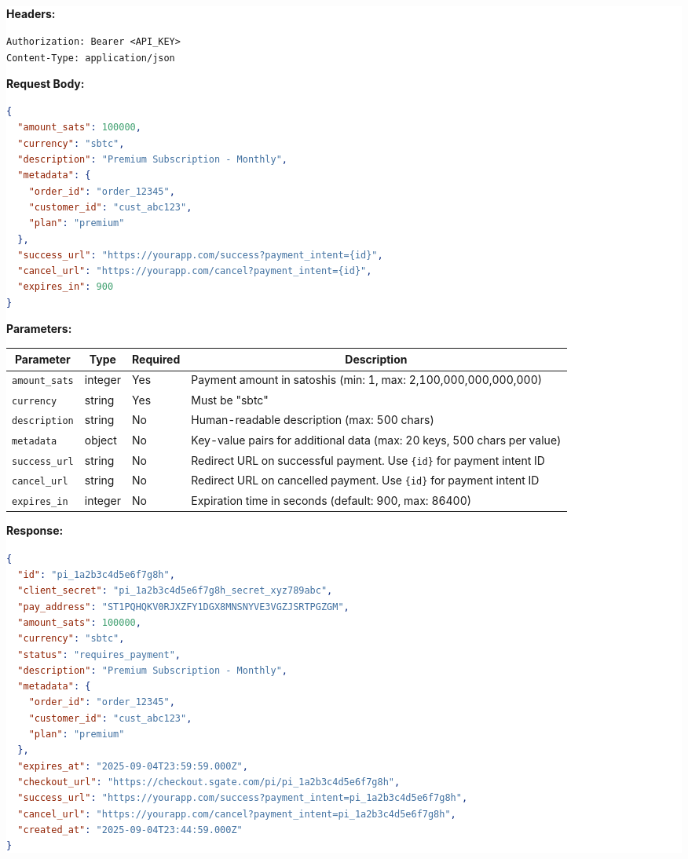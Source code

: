 **Headers:**
```
Authorization: Bearer <API_KEY>
Content-Type: application/json
```

**Request Body:**

```json
{
  "amount_sats": 100000,
  "currency": "sbtc", 
  "description": "Premium Subscription - Monthly",
  "metadata": {
    "order_id": "order_12345",
    "customer_id": "cust_abc123",
    "plan": "premium"
  },
  "success_url": "https://yourapp.com/success?payment_intent={id}",
  "cancel_url": "https://yourapp.com/cancel?payment_intent={id}",
  "expires_in": 900
}
```

**Parameters:**

| Parameter | Type | Required | Description |
|-----------|------|----------|-------------|
| `amount_sats` | integer | Yes | Payment amount in satoshis (min: 1, max: 2,100,000,000,000,000) |
| `currency` | string | Yes | Must be "sbtc" |
| `description` | string | No | Human-readable description (max: 500 chars) |
| `metadata` | object | No | Key-value pairs for additional data (max: 20 keys, 500 chars per value) |
| `success_url` | string | No | Redirect URL on successful payment. Use `{id}` for payment intent ID |
| `cancel_url` | string | No | Redirect URL on cancelled payment. Use `{id}` for payment intent ID |
| `expires_in` | integer | No | Expiration time in seconds (default: 900, max: 86400) |

**Response:**

```json
{
  "id": "pi_1a2b3c4d5e6f7g8h",
  "client_secret": "pi_1a2b3c4d5e6f7g8h_secret_xyz789abc",
  "pay_address": "ST1PQHQKV0RJXZFY1DGX8MNSNYVE3VGZJSRTPGZGM",
  "amount_sats": 100000,
  "currency": "sbtc",
  "status": "requires_payment",
  "description": "Premium Subscription - Monthly",
  "metadata": {
    "order_id": "order_12345",
    "customer_id": "cust_abc123",
    "plan": "premium"
  },
  "expires_at": "2025-09-04T23:59:59.000Z",
  "checkout_url": "https://checkout.sgate.com/pi/pi_1a2b3c4d5e6f7g8h",
  "success_url": "https://yourapp.com/success?payment_intent=pi_1a2b3c4d5e6f7g8h",
  "cancel_url": "https://yourapp.com/cancel?payment_intent=pi_1a2b3c4d5e6f7g8h",
  "created_at": "2025-09-04T23:44:59.000Z"
}
```
